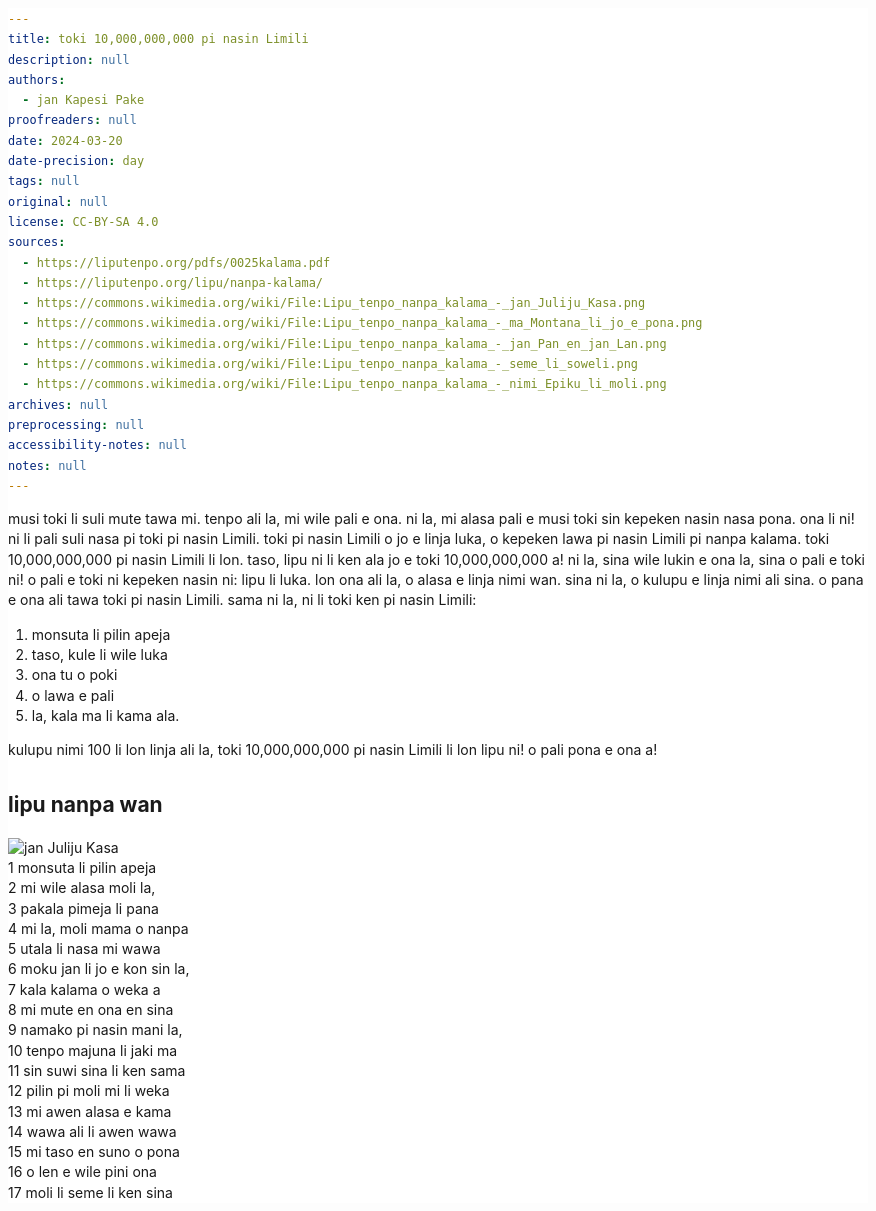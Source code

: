 ```yaml
---
title: toki 10,000,000,000 pi nasin Limili
description: null
authors:
  - jan Kapesi Pake
proofreaders: null
date: 2024-03-20
date-precision: day
tags: null
original: null
license: CC-BY-SA 4.0
sources:
  - https://liputenpo.org/pdfs/0025kalama.pdf
  - https://liputenpo.org/lipu/nanpa-kalama/
  - https://commons.wikimedia.org/wiki/File:Lipu_tenpo_nanpa_kalama_-_jan_Juliju_Kasa.png
  - https://commons.wikimedia.org/wiki/File:Lipu_tenpo_nanpa_kalama_-_ma_Montana_li_jo_e_pona.png
  - https://commons.wikimedia.org/wiki/File:Lipu_tenpo_nanpa_kalama_-_jan_Pan_en_jan_Lan.png
  - https://commons.wikimedia.org/wiki/File:Lipu_tenpo_nanpa_kalama_-_seme_li_soweli.png
  - https://commons.wikimedia.org/wiki/File:Lipu_tenpo_nanpa_kalama_-_nimi_Epiku_li_moli.png
archives: null
preprocessing: null
accessibility-notes: null
notes: null
---
```


musi toki li suli mute tawa mi. tenpo ali la, mi wile pali e ona. ni la, mi alasa pali e musi toki sin kepeken nasin nasa pona. ona li ni! ni li pali suli nasa pi toki pi nasin Limili. toki pi nasin Limili o jo e linja luka, o kepeken lawa pi nasin Limili pi nanpa kalama. toki 10,000,000,000 pi nasin Limili li lon. taso, lipu ni li ken ala jo e toki 10,000,000,000 a! ni la, sina wile lukin e ona la, sina o pali e toki ni! o pali e toki ni kepeken nasin ni: lipu li luka. lon ona ali la, o alasa e linja nimi wan. sina ni la, o kulupu e linja nimi ali sina. o pana e ona ali tawa toki pi nasin Limili. sama ni la, ni li toki ken pi nasin Limili:

1. monsuta li pilin apeja
35. taso, kule li wile luka
72. ona tu o poki
96. o lawa e pali
14. la, kala ma li kama ala.

kulupu nimi 100 li lon linja ali la, toki 10,000,000,000 pi nasin Limili li lon lipu ni! o pali pona e ona a!

## lipu nanpa wan
![jan Juliju Kasa](https://upload.wikimedia.org/wikipedia/commons/f/f5/Lipu_tenpo_nanpa_kalama_-_jan_Juliju_Kasa.png)  
1 monsuta li pilin apeja  
2 mi wile alasa moli la,  
3 pakala pimeja li pana  
4 mi la, moli mama o nanpa  
5 utala li nasa mi wawa  
6 moku jan li jo e kon sin la,  
7 kala kalama o weka a  
8 mi mute en ona en sina  
9 namako pi nasin mani la,  
10 tenpo majuna li jaki ma  
11 sin suwi sina li ken sama  
12 pilin pi moli mi li weka  
13 mi awen alasa e kama  
14 wawa ali li awen wawa  
15 mi taso en suno o pona  
16 o len e wile pini ona  
17 moli li seme li ken sina  
